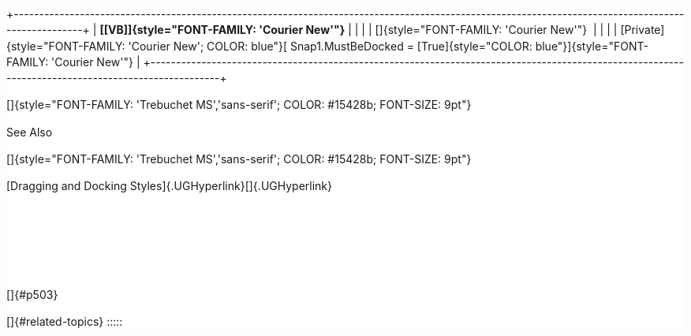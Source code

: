 +---------------------------------------------------------------------------------------------------------------------------------------------------+
| **[\[VB\]]{style="FONT-FAMILY: 'Courier New'"}**                                                                                                  |
|                                                                                                                                                   |
| []{style="FONT-FAMILY: 'Courier New'"}                                                                                                            |
|                                                                                                                                                   |
| [Private]{style="FONT-FAMILY: 'Courier New'; COLOR: blue"}[ Snap1.MustBeDocked = [True]{style="COLOR: blue"}]{style="FONT-FAMILY: 'Courier New'"} |
+---------------------------------------------------------------------------------------------------------------------------------------------------+

[]{style="FONT-FAMILY: 'Trebuchet MS','sans-serif'; COLOR: #15428b; FONT-SIZE: 9pt"} 

See Also

[]{style="FONT-FAMILY: 'Trebuchet MS','sans-serif'; COLOR: #15428b; FONT-SIZE: 9pt"} 

[Dragging and Docking Styles]{.UGHyperlink}[]{.UGHyperlink}

 

 

 

[]{#p503} 

[]{#related-topics}
:::::
